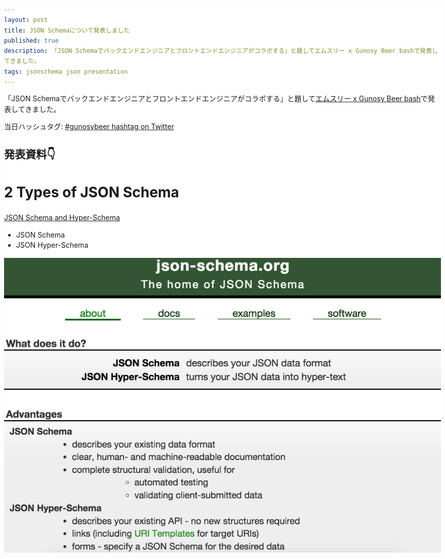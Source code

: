 ```yaml
---
layout: post
title: JSON Schemaについて発表しました
published: true
description: 「JSON Schemaでバックエンドエンジニアとフロントエンドエンジニアがコラボする」と題してエムスリー x Gunosy Beer bashで発表してきました。
tags: jsonschema json presentation
---
```


「JSON Schemaでバックエンドエンジニアとフロントエンドエンジニアがコラボする」と題して[エムスリー x Gunosy Beer bash](http://gunosy-beer.connpass.com/event/22825/)で発表してきました。

当日ハッシュタグ: [#gunosybeer hashtag on Twitter](https://twitter.com/hashtag/gunosybeer?src=hash)

## 発表資料:point_down:

<script async class="speakerdeck-embed" data-id="ddf8953b3746496a848dd7e4038ece4e" data-ratio="1.77777777777778" src="//speakerdeck.com/assets/embed.js"></script>

# 2 Types of JSON Schema

[JSON Schema and Hyper-Schema](http://json-schema.org/)

- JSON Schema
- JSON Hyper-Schema

![](/images/posts/jsonschema/json-schema.png)
